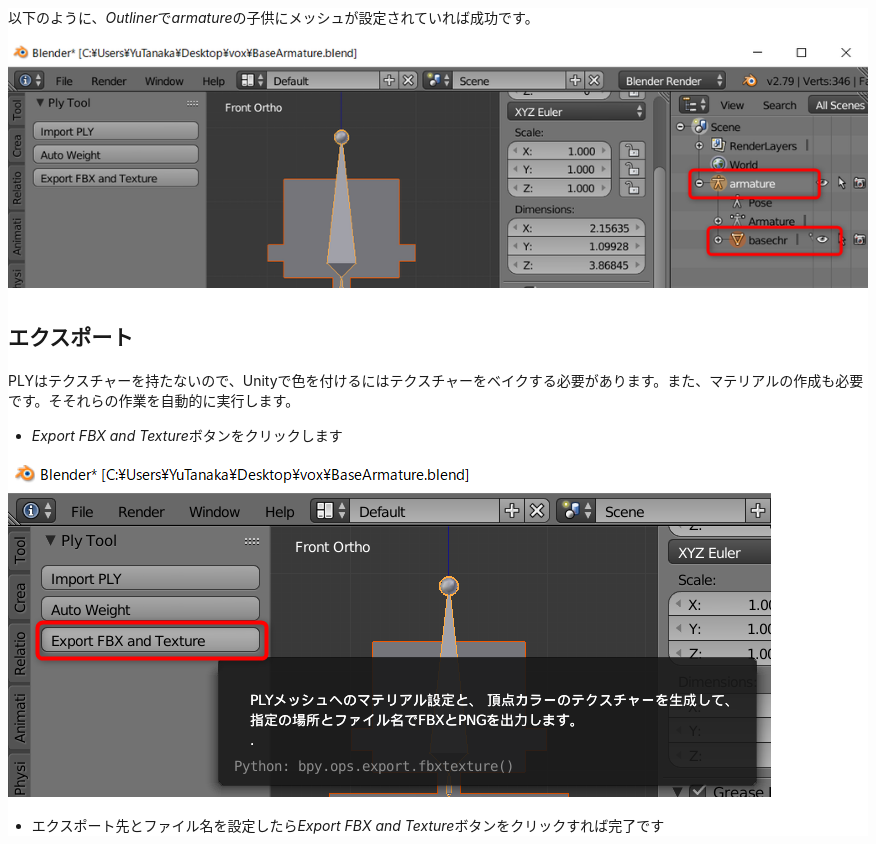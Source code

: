 以下のように、*Outliner*で*armature*の子供にメッシュが設定されていれば成功です。

![Result](doc-images/img12.png)

## エクスポート
PLYはテクスチャーを持たないので、Unityで色を付けるにはテクスチャーをベイクする必要があります。また、マテリアルの作成も必要です。そそれらの作業を自動的に実行します。

- *Export FBX and Texture*ボタンをクリックします

![Export FBX](doc-images/img13.png)

- エクスポート先とファイル名を設定したら*Export FBX and Texture*ボタンをクリックすれば完了です
